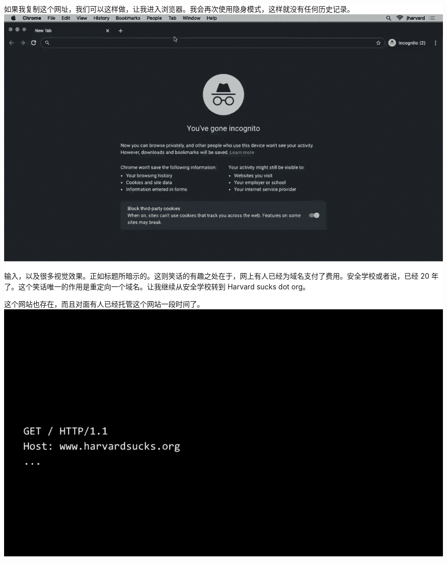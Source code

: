 如果我复制这个网址，我们可以这样做，让我进入浏览器。我会再次使用隐身模式，这样就没有任何历史记录。![](img/ada90f1c39922f956d79e8b087ef9d26_93.png)

输入，以及很多视觉效果。正如标题所暗示的。这则笑话的有趣之处在于，网上有人已经为域名支付了费用。安全学校或者说，已经 20 年了。这个笑话唯一的作用是重定向一个域名。让我继续从安全学校转到 Harvard sucks dot org。

这个网站也存在，而且对面有人已经托管这个网站一段时间了。![](img/ada90f1c39922f956d79e8b087ef9d26_95.png)
